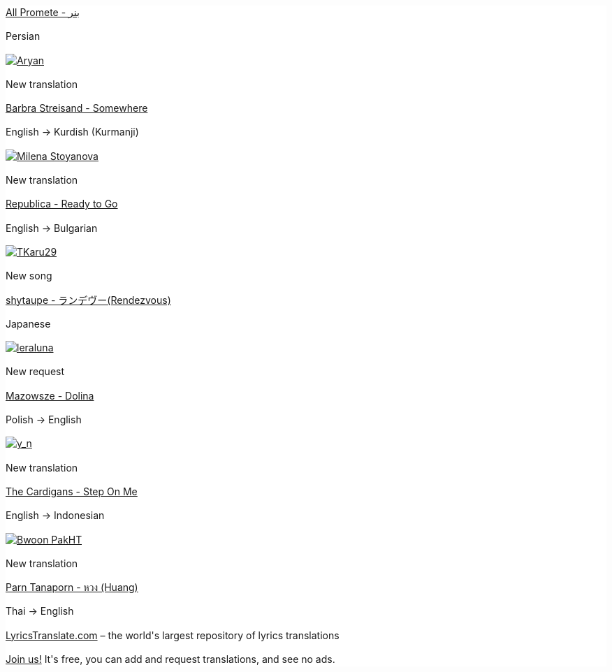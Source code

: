 [All Promete - بنر](https://lyricstranslate.com/en/all-promete-bnr-lyrics)

Persian

[![Aryan](https://lyricstranslate.com/files/styles/micro/public/pictures/picture-1376812-1713021439.jpg)](https://lyricstranslate.com/en/translator/aryan "Aryan")

New translation

[Barbra Streisand - Somewhere](https://lyricstranslate.com/en/barbra-streisand-somewhere-kurdish-kurmanji)

English → Kurdish (Kurmanji)

[![Milena Stoyanova](https://lyricstranslate.com/files/styles/micro/public/pictures/picture-1450256-1585380276.jpg)](https://lyricstranslate.com/en/translator/milena-stoyanova "Milena Stoyanova")

New translation

[Republica - Ready to Go](https://lyricstranslate.com/en/ready-go-gotova-sm.html)

English → Bulgarian

[![TKaru29](https://lyricstranslate.com/files/styles/micro/public/pictures/picture-1614356-1712484810.jpg)](https://lyricstranslate.com/en/translator/tkaru29 "TKaru29")

New song

[shytaupe - ランデヴー(Rendezvous)](https://lyricstranslate.com/en/shytaupe-rendezvous-lyrics)

Japanese

[![leraluna](https://lyricstranslate.com/files/styles/micro/public/avatar-default-w.png)](https://lyricstranslate.com/en/translator/leraluna "leraluna")

New request

[Mazowsze - Dolina](https://lyricstranslate.com/en/request/dolina)

Polish → English

[![y_n](https://lyricstranslate.com/files/styles/micro/public/pictures/picture-1622827-1721653304.png)](https://lyricstranslate.com/en/translator/yn-0 "y_n")

New translation

[The Cardigans - Step On Me](https://lyricstranslate.com/en/cardigans-step-me-indonesian)

English → Indonesian

[![Bwoon PakHT](https://lyricstranslate.com/files/styles/micro/public/pictures/picture-1557413-1720055669.jpg)](https://lyricstranslate.com/en/translator/bwoon-pakht "Bwoon PakHT")

New translation

[Parn Tanaporn - หวง (Huang)](https://lyricstranslate.com/en/parn-tanaphorn-huang-english)

Thai → English

[LyricsTranslate.com](https://lyricstranslate.com/) – the world's largest repository of lyrics translations

[Join us!](https://lyricstranslate.com/en/user/register?destination=how-request-translation) It's free, you can add and request translations, and see no ads.
